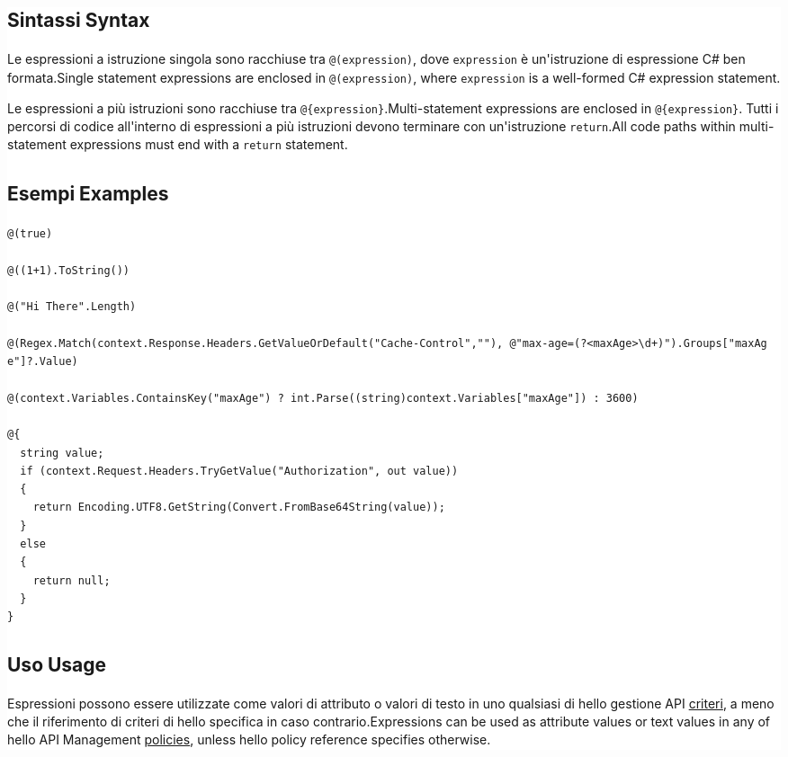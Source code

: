   
##  <span data-ttu-id="ab34f-118"><a name="Syntax"></a> Sintassi</span><span class="sxs-lookup"><span data-stu-id="ab34f-118"><a name="Syntax"></a> Syntax</span></span>  
 <span data-ttu-id="ab34f-119">Le espressioni a istruzione singola sono racchiuse tra `@(expression)`, dove `expression` è un'istruzione di espressione C# ben formata.</span><span class="sxs-lookup"><span data-stu-id="ab34f-119">Single statement expressions are enclosed in `@(expression)`, where `expression` is a well-formed C# expression statement.</span></span>  
  
 <span data-ttu-id="ab34f-120">Le espressioni a più istruzioni sono racchiuse tra `@{expression}`.</span><span class="sxs-lookup"><span data-stu-id="ab34f-120">Multi-statement expressions are enclosed in `@{expression}`.</span></span> <span data-ttu-id="ab34f-121">Tutti i percorsi di codice all'interno di espressioni a più istruzioni devono terminare con un'istruzione `return`.</span><span class="sxs-lookup"><span data-stu-id="ab34f-121">All code paths within multi-statement expressions must end with a `return` statement.</span></span>  
  
##  <span data-ttu-id="ab34f-122"><a name="PolicyExpressionsExamples"></a> Esempi</span><span class="sxs-lookup"><span data-stu-id="ab34f-122"><a name="PolicyExpressionsExamples"></a> Examples</span></span>  
  
```  
@(true)  
  
@((1+1).ToString())  
  
@("Hi There".Length)  
  
@(Regex.Match(context.Response.Headers.GetValueOrDefault("Cache-Control",""), @"max-age=(?<maxAge>\d+)").Groups["maxAge"]?.Value)  
  
@(context.Variables.ContainsKey("maxAge") ? int.Parse((string)context.Variables["maxAge"]) : 3600)  
  
@{   
  string value;   
  if (context.Request.Headers.TryGetValue("Authorization", out value))   
  {   
    return Encoding.UTF8.GetString(Convert.FromBase64String(value));  
  }   
  else   
  {   
    return null;  
  }  
}  
```  
  
##  <span data-ttu-id="ab34f-123"><a name="PolicyExpressionsUsage"></a> Uso</span><span class="sxs-lookup"><span data-stu-id="ab34f-123"><a name="PolicyExpressionsUsage"></a> Usage</span></span>  
 <span data-ttu-id="ab34f-124">Espressioni possono essere utilizzate come valori di attributo o valori di testo in uno qualsiasi di hello gestione API [criteri](api-management-policies.md), a meno che il riferimento di criteri di hello specifica in caso contrario.</span><span class="sxs-lookup"><span data-stu-id="ab34f-124">Expressions can be used as attribute values or text values in any of hello API Management [policies](api-management-policies.md), unless hello policy reference specifies otherwise.</span></span>  
  